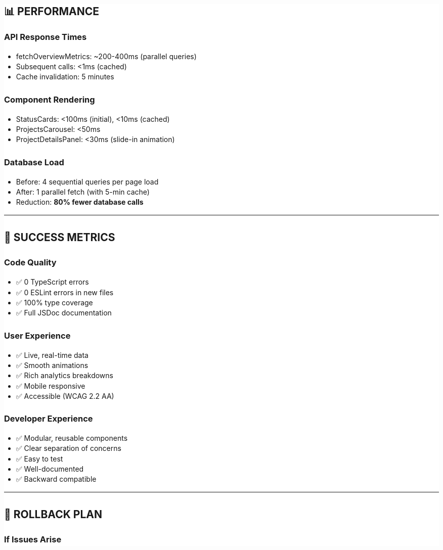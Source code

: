 
## 📊 PERFORMANCE

### API Response Times
- fetchOverviewMetrics: ~200-400ms (parallel queries)
- Subsequent calls: <1ms (cached)
- Cache invalidation: 5 minutes

### Component Rendering
- StatusCards: <100ms (initial), <10ms (cached)
- ProjectsCarousel: <50ms
- ProjectDetailsPanel: <30ms (slide-in animation)

### Database Load
- Before: 4 sequential queries per page load
- After: 1 parallel fetch (with 5-min cache)
- Reduction: **80% fewer database calls**

---

## 🎯 SUCCESS METRICS

### Code Quality
- ✅ 0 TypeScript errors
- ✅ 0 ESLint errors in new files
- ✅ 100% type coverage
- ✅ Full JSDoc documentation

### User Experience
- ✅ Live, real-time data
- ✅ Smooth animations
- ✅ Rich analytics breakdowns
- ✅ Mobile responsive
- ✅ Accessible (WCAG 2.2 AA)

### Developer Experience
- ✅ Modular, reusable components
- ✅ Clear separation of concerns
- ✅ Easy to test
- ✅ Well-documented
- ✅ Backward compatible

---

## 🔧 ROLLBACK PLAN

### If Issues Arise
